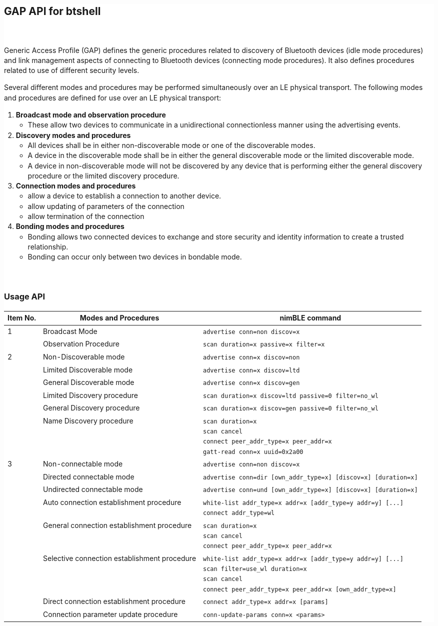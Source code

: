 
## GAP API for btshell

<br>

Generic Access Profile (GAP) defines the generic procedures related to discovery of Bluetooth devices (idle mode procedures) and link management aspects of connecting to Bluetooth devices (connecting mode procedures). It also defines procedures related to use of different security levels. 

Several different modes and procedures may be performed simultaneously over an LE physical transport. The following modes and procedures are defined for use over an LE physical transport:

1. **Broadcast mode and observation procedure**
    - These allow two devices to communicate in a unidirectional connectionless manner using the advertising events.
2. **Discovery modes and procedures**
    - All devices shall be in either non-discoverable mode or one of the discoverable modes.
    - A device in the discoverable mode shall be in either the general discoverable mode or the limited discoverable mode.
    - A device in non-discoverable mode will not be discovered by any device that is performing either the general discovery procedure or the limited discovery procedure.
3. **Connection modes and procedures**
    - allow a device to establish a connection to another device.
    - allow updating of parameters of the connection 
    - allow termination of the connection 
4. **Bonding modes and procedures**
    - Bonding allows two connected devices to exchange and store security and identity information to create a trusted relationship. 
    - Bonding can occur only between two devices in bondable mode.


<br>


### Usage API


|**Item No.** | **Modes and Procedures** | **nimBLE command** |
|----|---------|---------------|
|  1 | Broadcast Mode | `advertise conn=non discov=x` |
|    | Observation Procedure | `scan duration=x passive=x filter=x` |
|  2 | Non-Discoverable mode   | `advertise conn=x discov=non`  |
|    | Limited Discoverable mode   | `advertise conn=x discov=ltd` |
|    | General Discoverable mode   | `advertise conn=x discov=gen`  |
|    | Limited Discovery procedure | `scan duration=x discov=ltd passive=0 filter=no_wl` |
|    | General Discovery procedure | `scan duration=x discov=gen passive=0 filter=no_wl` |
|    | Name Discovery procedure  | `scan duration=x` <br> `scan cancel` <br> `connect peer_addr_type=x peer_addr=x` <br> `gatt-read conn=x uuid=0x2a00` |
|  3 | Non-connectable mode   | `advertise conn=non discov=x`  |
|    | Directed connectable mode  | `advertise conn=dir [own_addr_type=x] [discov=x] [duration=x]`  |
|    | Undirected connectable mode  | `advertise conn=und [own_addr_type=x] [discov=x] [duration=x]`  |
|    | Auto connection establishment procedure   | `white-list addr_type=x addr=x [addr_type=y addr=y] [...]` <br> `connect addr_type=wl`  |
|    | General connection establishment procedure  | `scan duration=x` <br> `scan cancel` <br> `connect peer_addr_type=x peer_addr=x` |
|    | Selective connection establishment procedure | `white-list addr_type=x addr=x [addr_type=y addr=y] [...]` <br> `scan filter=use_wl duration=x` <br> `scan cancel` <br> `connect peer_addr_type=x peer_addr=x [own_addr_type=x]` |
|    | Direct connection establishment procedure  | `connect addr_type=x addr=x [params]`  |
|    | Connection parameter update procedure   | `conn-update-params conn=x <params>` |